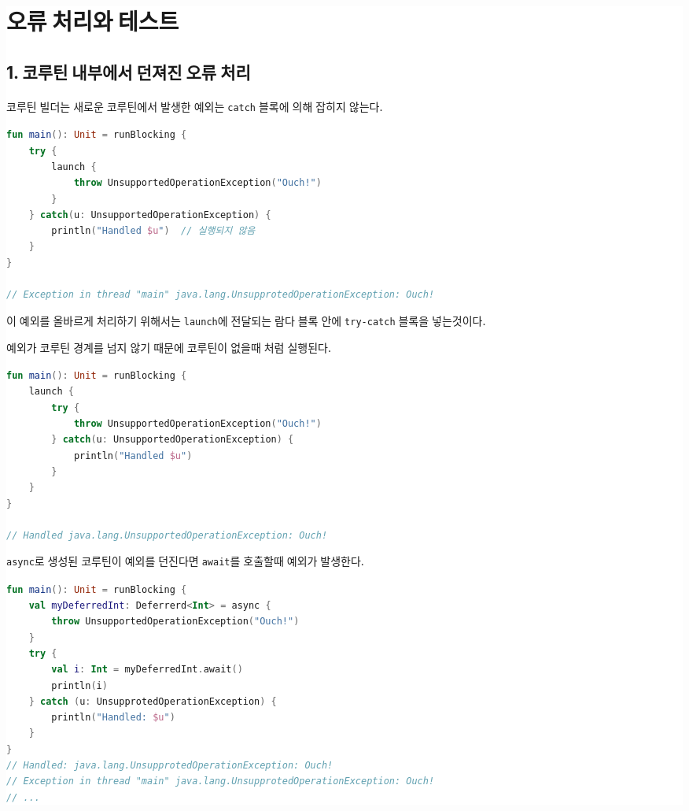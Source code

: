 # 오류 처리와 테스트
## 1. 코루틴 내부에서 던져진 오류 처리

코루틴 빌더는 새로운 코루틴에서 발생한 예외는 `catch` 블록에 의해 잡히지 않는다.

```kotlin
fun main(): Unit = runBlocking {
    try {
        launch {
            throw UnsupportedOperationException("Ouch!")
        }
    } catch(u: UnsupportedOperationException) {
        println("Handled $u")  // 실행되지 않음
    }
}

// Exception in thread "main" java.lang.UnsupprotedOperationException: Ouch!
```

이 예외를 올바르게 처리하기 위해서는 `launch`에 전달되는 람다 블록 안에 `try-catch` 블록을 넣는것이다.

예외가 코루틴 경계를 넘지 않기 때문에 코루틴이 없을때 처럼 실행된다.

```kotlin
fun main(): Unit = runBlocking {
    launch {
        try {   
            throw UnsupportedOperationException("Ouch!")
        } catch(u: UnsupportedOperationException) {
            println("Handled $u")
        }
    }
}

// Handled java.lang.UnsupportedOperationException: Ouch!
```

`async`로 생성된 코루틴이 예외를 던진다면 `await`를 호출할때 예외가 발생한다.

```kotlin
fun main(): Unit = runBlocking {
    val myDeferredInt: Deferrerd<Int> = async {
        throw UnsupportedOperationException("Ouch!")
    }
    try {
        val i: Int = myDeferredInt.await()
        println(i)
    } catch (u: UnsupprotedOperationException) {
        println("Handled: $u")
    }
}
// Handled: java.lang.UnsupprotedOperationException: Ouch!
// Exception in thread "main" java.lang.UnsupprotedOperationException: Ouch!
// ...
```
